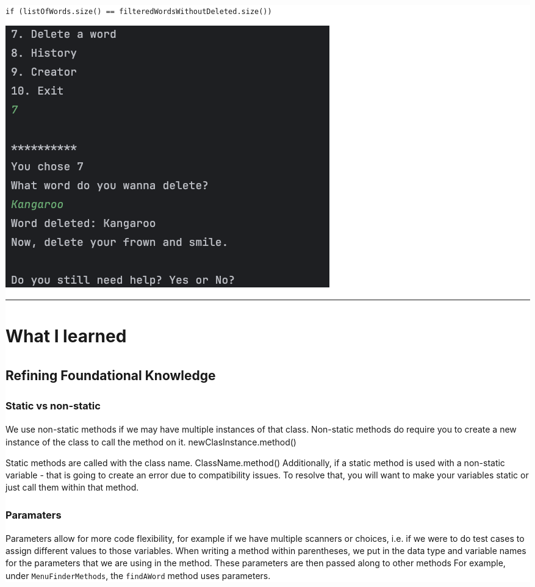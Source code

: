 ```
if (listOfWords.size() == filteredWordsWithoutDeleted.size())
```

!["Delete a word" Screenshot](assets/delete-a-word.png)

---

# What I learned

## Refining Foundational Knowledge

### Static vs non-static

We use non-static methods if we may have multiple instances of that class. Non-static methods do require you to create a new instance of the class to call the method on it. newClasInstance.method()

Static methods are called with the class name. ClassName.method()
Additionally, if a static method is used with a non-static variable - that is going to create an error due to compatibility issues. To resolve that, you will want to make your variables static or just call them within that method.

### Paramaters

Parameters allow for more code flexibility, for example if we have multiple scanners or choices, i.e. if we were to do test cases to assign different values to those variables.
When writing a method within parentheses, we put in the data type and variable names for the parameters that we are using in the method. These parameters are then passed along to other methods
For example, under `MenuFinderMethods`, the `findAWord` method uses parameters.
